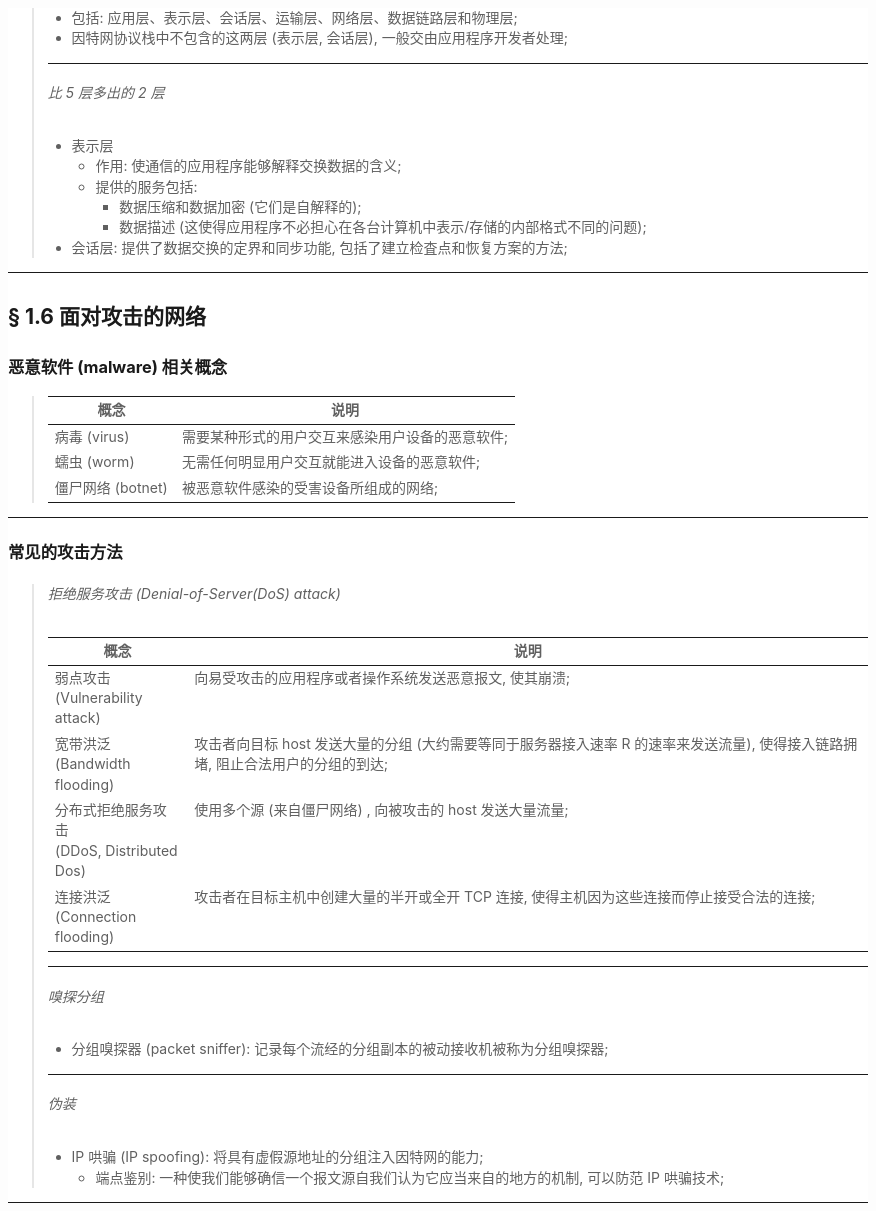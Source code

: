 >- 包括: 应用层、表示层、会话层、运输层、网络层、数据链路层和物理层;
>- 因特网协议栈中不包含的这两层 (表示层, 会话层), 一般交由应用程序开发者处理;
>
>---
>
>###### 比 5 层多出的 2 层
>
>- 表示层
>    - 作用: 使通信的应用程序能够解释交换数据的含义;
>    - 提供的服务包括:
>        - 数据压缩和数据加密 (它们是自解释的);
>        - 数据描述 (这使得应用程序不必担心在各台计算机中表示/存储的内部格式不同的问题);
>- 会话层: 提供了数据交换的定界和同步功能,  包括了建立检査点和恢复方案的方法;

---

## § 1.6 面对攻击的网络

### 恶意软件 (malware) 相关概念

> | 概念              | 说明                                            |
> | ----------------- | ----------------------------------------------- |
> | 病毒 (virus)      | 需要某种形式的用户交互来感染用户设备的恶意软件; |
> | 蠕虫 (worm)       | 无需任何明显用户交互就能进入设备的恶意软件;     |
> | 僵尸网络 (botnet) | 被恶意软件感染的受害设备所组成的网络;           |

---

### 常见的攻击方法

> ###### 拒绝服务攻击 (Denial-of-Server(DoS) attack)
>
> | 概念                                            | 说明                                                         |
> | ----------------------------------------------- | ------------------------------------------------------------ |
> | 弱点攻击<br />(Vulnerability attack)            | 向易受攻击的应用程序或者操作系统发送恶意报文, 使其崩溃;      |
> | 宽带洪泛<br />(Bandwidth flooding)              | 攻击者向目标 host 发送大量的分组 (大约需要等同于服务器接入速率 R 的速率来发送流量), 使得接入链路拥堵, 阻止合法用户的分组的到达; |
> | 分布式拒绝服务攻击<br />(DDoS, Distributed Dos) | 使用多个源 (来自僵尸网络) , 向被攻击的 host 发送大量流量;    |
> | 连接洪泛<br />(Connection flooding)             | 攻击者在目标主机中创建大量的半开或全开 TCP 连接, 使得主机因为这些连接而停止接受合法的连接; |
>
> ---
>
> ###### 嗅探分组
>
> - 分组嗅探器 (packet sniffer): 记录每个流经的分组副本的被动接收机被称为分组嗅探器;
>
> ---
>
> ###### 伪装
>
> -   IP 哄骗 (IP spoofing): 将具有虚假源地址的分组注入因特网的能力;
>     -   端点鉴别: 一种使我们能够确信一个报文源自我们认为它应当来自的地方的机制, 可以防范 IP 哄骗技术;
>

---